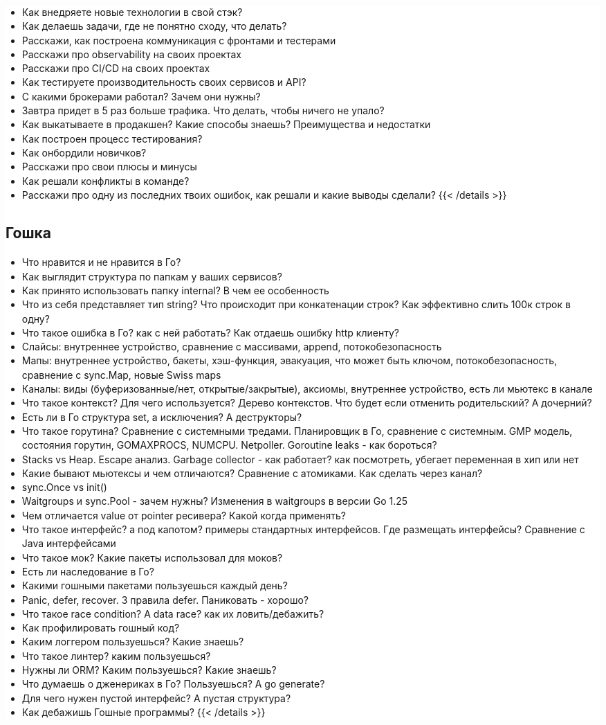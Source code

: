 - Как внедряете новые технологии в свой стэк?
- Как делаешь задачи, где не понятно сходу, что делать?
- Расскажи, как построена коммуникация с фронтами и тестерами
- Расскажи про observability на своих проектах
- Расскажи про CI/CD на своих проектах
- Как тестируете производительность своих сервисов и API?
- С какими брокерами работал? Зачем они нужны?
- Завтра придет в 5 раз больше трафика. Что делать, чтобы ничего не упало?
- Как выкатываете в продакшен? Какие способы знаешь? Преимущества и недостатки
- Как построен процесс тестирования?
- Как онбордили новичков?
- Расскажи про свои плюсы и минусы
- Как решали конфликты в команде?
- Расскажи про одну из последних твоих ошибок, как решали и какие выводы сделали?
  {{< /details >}}

## Гошка
- Что нравится и не нравится в Го?
- Как выглядит структура по папкам у ваших сервисов?
- Как принято использовать папку internal? В чем ее особенность
- Что из себя представляет тип string? Что происходит при конкатенации строк? Как эффективно слить 100к строк в одну?
- Что такое ошибка в Го? как с ней работать? Как отдаешь ошибку http клиенту?
- Слайсы: внутреннее устройство, сравнение с массивами, append, потокобезопасность
- Мапы: внутреннее устройство, бакеты, хэш-функция, эвакуация, что может быть ключом, потокобезопасность, сравнение с sync.Map, новые Swiss maps
- Каналы: виды (буферизованные/нет, открытые/закрытые), аксиомы, внутреннее устройство, есть ли мьютекс в канале
- Что такое контекст? Для чего используется? Дерево контекстов. Что будет если отменить родительский? А дочерний?
- Есть ли в Го структура set, а исключения? А деструкторы?
- Что такое горутина? Сравнение с системными тредами. Планировщик в Го, сравнение с системным. GMP модель, состояния горутин, GOMAXPROCS, NUMCPU. Netpoller. Goroutine leaks - как бороться?
- Stacks vs Heap. Escape анализ. Garbage collector - как работает? как посмотреть, убегает переменная в хип или нет
- Какие бывают мьютексы и чем отличаются? Сравнение с атомиками. Как сделать через канал?
- sync.Once vs init()
- Waitgroups и sync.Pool - зачем нужны? Изменения в waitgroups в версии Go 1.25
- Чем отличается value от pointer ресивера? Какой когда применять?
- Что такое интерфейс? а под капотом? примеры стандартных интерфейсов. Где размещать интерфейсы? Сравнение с Java интерфейсами
- Что такое мок? Какие пакеты использовал для моков?
- Есть ли наследование в Го?
- Какими гошными пакетами пользуешься каждый день?
- Panic, defer, recover. 3 правила defer. Паниковать - хорошо?
- Что такое race condition? А data race? как их ловить/дебажить?
- Как профилировать гошный код?
- Каким логгером пользуешься? Какие знаешь?
- Что такое линтер? каким пользуешься?
- Нужны ли ORM? Каким пользуешься? Какие знаешь?
- Что думаешь о дженериках в Го? Пользуешься? А go generate?
- Для чего нужен пустой интерфейс? А пустая структура?
- Как дебажишь Гошные программы?
  {{< /details >}}
